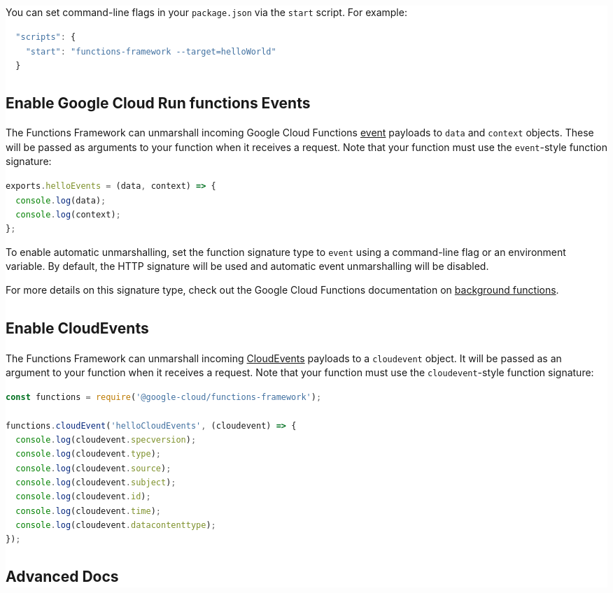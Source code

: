 You can set command-line flags in your `package.json` via the `start` script.
For example:

```js
  "scripts": {
    "start": "functions-framework --target=helloWorld"
  }
```

## Enable Google Cloud Run functions Events

The Functions Framework can unmarshall incoming
Google Cloud Functions [event](https://cloud.google.com/functions/docs/concepts/events-triggers#events) payloads to `data` and `context` objects.
These will be passed as arguments to your function when it receives a request.
Note that your function must use the `event`-style function signature:

```js
exports.helloEvents = (data, context) => {
  console.log(data);
  console.log(context);
};
```

To enable automatic unmarshalling, set the function signature type to `event`
using a command-line flag or an environment variable. By default, the HTTP
signature will be used and automatic event unmarshalling will be disabled.

For more details on this signature type, check out the Google Cloud Functions
documentation on
[background functions](https://cloud.google.com/functions/docs/writing/background#cloud_pubsub_example).

## Enable CloudEvents

The Functions Framework can unmarshall incoming
[CloudEvents](http://cloudevents.io) payloads to a `cloudevent` object.
It will be passed as an argument to your function when it receives a request.
Note that your function must use the `cloudevent`-style function signature:

```js
const functions = require('@google-cloud/functions-framework');

functions.cloudEvent('helloCloudEvents', (cloudevent) => {
  console.log(cloudevent.specversion);
  console.log(cloudevent.type);
  console.log(cloudevent.source);
  console.log(cloudevent.subject);
  console.log(cloudevent.id);
  console.log(cloudevent.time);
  console.log(cloudevent.datacontenttype);
});
```

## Advanced Docs
